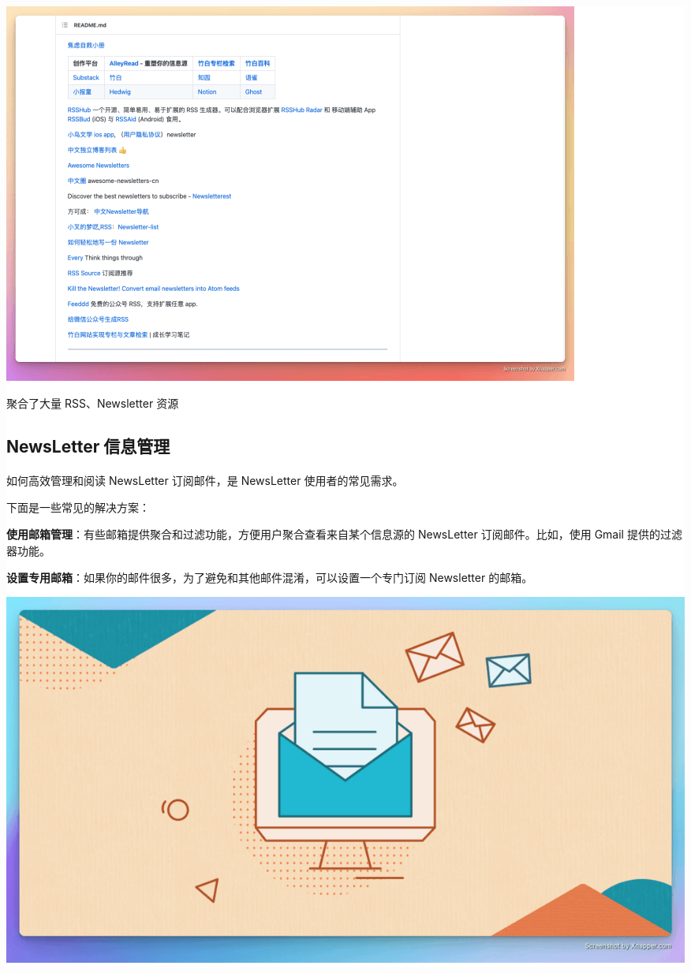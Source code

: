 ![](assets/1698900500-f57399032a6092a8b268ed0f81c6db6b.png)

聚合了大量 RSS、Newsletter 资源

## NewsLetter 信息管理

如何高效管理和阅读 NewsLetter 订阅邮件，是 NewsLetter 使用者的常见需求。

下面是一些常见的解决方案：

**使用邮箱管理**：有些邮箱提供聚合和过滤功能，方便用户聚合查看来自某个信息源的 NewsLetter 订阅邮件。比如，使用 Gmail 提供的过滤器功能。

**设置专用邮箱**：如果你的邮件很多，为了避免和其他邮件混淆，可以设置一个专门订阅 Newsletter 的邮箱。

![](assets/1698900500-675fc787c55f7597acdb966c8638cae9.png)
